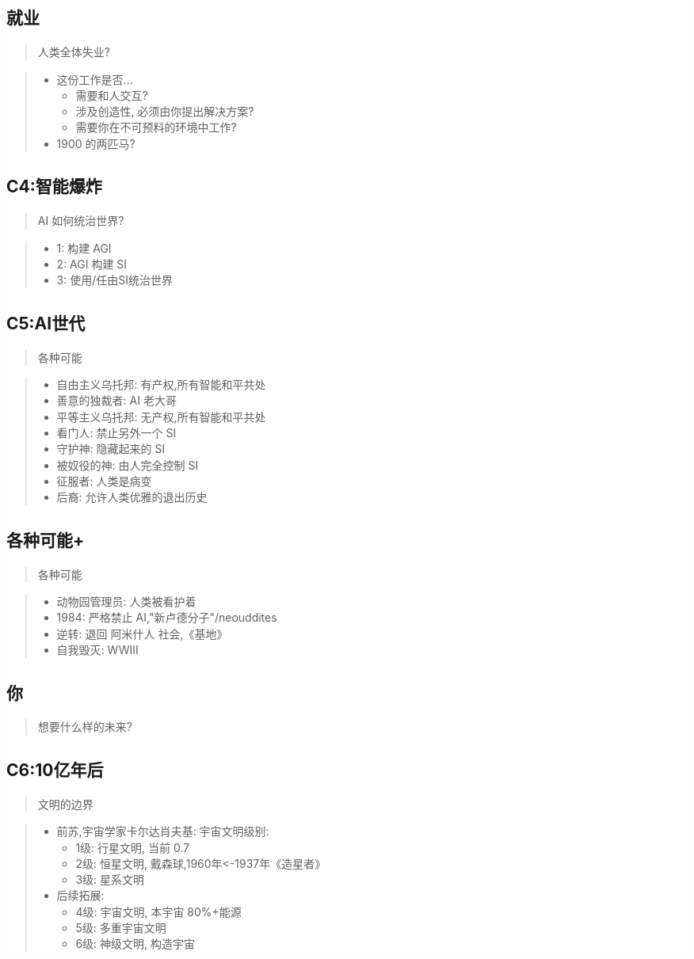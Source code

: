 ## 就业
> 人类全体失业?

>- 这份工作是否...
>    + 需要和人交互?
>    + 涉及创造性, 必须由你提出解决方案?
>    + 需要你在不可预料的环境中工作?
>- 1900 的两匹马?

## C4:智能爆炸
> AI 如何统治世界?

>- 1: 构建 AGI
>- 2: AGI 构建 SI
>- 3: 使用/任由SI统治世界

## C5:AI世代
> 各种可能

>- 自由主义乌托邦: 有产权,所有智能和平共处
>- 善意的独裁者: AI 老大哥
>- 平等主义乌托邦: 无产权,所有智能和平共处
>- 看门人: 禁止另外一个 SI
>- 守护神: 隐藏起来的 SI
>- 被奴役的神: 由人完全控制 SI
>- 征服者: 人类是病变
>- 后裔: 允许人类优雅的退出历史

## 各种可能+
> 各种可能

>- 动物园管理员: 人类被看护着
>- 1984: 严格禁止 AI,"新卢德分子"/neouddites
>- 逆转: 退回 阿米什人 社会,《基地》
>- 自我毁灭: WWIII

## 你
> 想要什么样的未来?

## C6:10亿年后
> 文明的边界

>- 前苏,宇宙学家卡尔达肖夫基: 宇宙文明级别:
>    + 1级: 行星文明, 当前 0.7
>    + 2级: 恒星文明, 戴森球,1960年<-1937年《造星者》
>    + 3级: 星系文明
>- 后续拓展:
>    + 4级: 宇宙文明, 本宇宙 80%+能源
>    + 5级: 多重宇宙文明
>    + 6级: 神级文明, 构造宇宙
